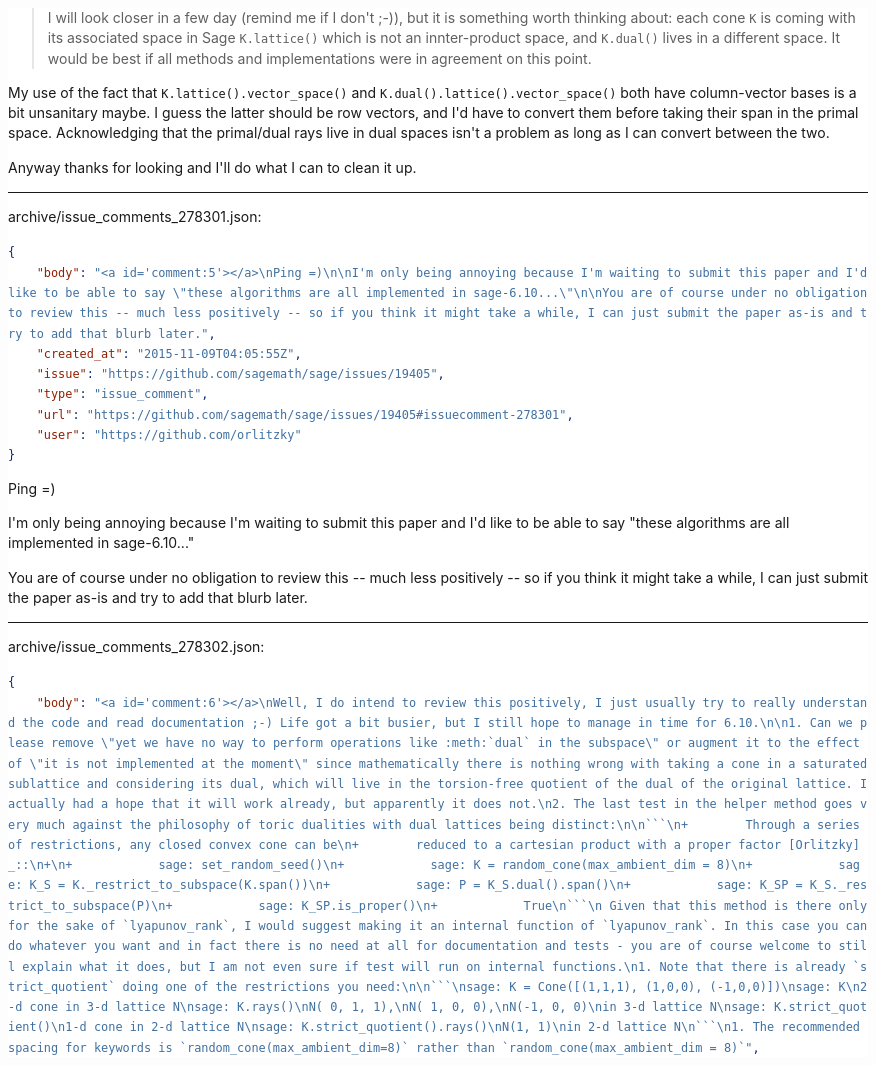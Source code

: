 
> I will look closer in a few day (remind me if I don't ;-)), but it is something worth thinking about: each cone `K` is coming with its associated space in Sage `K.lattice()` which is not an innter-product space, and `K.dual()` lives in a different space. It would be best if all methods and implementations were in agreement on this point.

My use of the fact that `K.lattice().vector_space()` and `K.dual().lattice().vector_space()` both have column-vector bases is a bit unsanitary maybe. I guess the latter should be row vectors, and I'd have to convert them before taking their span in the primal space. Acknowledging that the primal/dual rays live in dual spaces isn't a problem as long as I can convert between the two.

Anyway thanks for looking and I'll do what I can to clean it up.



---

archive/issue_comments_278301.json:
```json
{
    "body": "<a id='comment:5'></a>\nPing =)\n\nI'm only being annoying because I'm waiting to submit this paper and I'd like to be able to say \"these algorithms are all implemented in sage-6.10...\"\n\nYou are of course under no obligation to review this -- much less positively -- so if you think it might take a while, I can just submit the paper as-is and try to add that blurb later.",
    "created_at": "2015-11-09T04:05:55Z",
    "issue": "https://github.com/sagemath/sage/issues/19405",
    "type": "issue_comment",
    "url": "https://github.com/sagemath/sage/issues/19405#issuecomment-278301",
    "user": "https://github.com/orlitzky"
}
```

<a id='comment:5'></a>
Ping =)

I'm only being annoying because I'm waiting to submit this paper and I'd like to be able to say "these algorithms are all implemented in sage-6.10..."

You are of course under no obligation to review this -- much less positively -- so if you think it might take a while, I can just submit the paper as-is and try to add that blurb later.



---

archive/issue_comments_278302.json:
```json
{
    "body": "<a id='comment:6'></a>\nWell, I do intend to review this positively, I just usually try to really understand the code and read documentation ;-) Life got a bit busier, but I still hope to manage in time for 6.10.\n\n1. Can we please remove \"yet we have no way to perform operations like :meth:`dual` in the subspace\" or augment it to the effect of \"it is not implemented at the moment\" since mathematically there is nothing wrong with taking a cone in a saturated sublattice and considering its dual, which will live in the torsion-free quotient of the dual of the original lattice. I actually had a hope that it will work already, but apparently it does not.\n2. The last test in the helper method goes very much against the philosophy of toric dualities with dual lattices being distinct:\n\n```\n+        Through a series of restrictions, any closed convex cone can be\n+        reduced to a cartesian product with a proper factor [Orlitzky]_::\n+\n+            sage: set_random_seed()\n+            sage: K = random_cone(max_ambient_dim = 8)\n+            sage: K_S = K._restrict_to_subspace(K.span())\n+            sage: P = K_S.dual().span()\n+            sage: K_SP = K_S._restrict_to_subspace(P)\n+            sage: K_SP.is_proper()\n+            True\n```\n Given that this method is there only for the sake of `lyapunov_rank`, I would suggest making it an internal function of `lyapunov_rank`. In this case you can do whatever you want and in fact there is no need at all for documentation and tests - you are of course welcome to still explain what it does, but I am not even sure if test will run on internal functions.\n1. Note that there is already `strict_quotient` doing one of the restrictions you need:\n\n```\nsage: K = Cone([(1,1,1), (1,0,0), (-1,0,0)])\nsage: K\n2-d cone in 3-d lattice N\nsage: K.rays()\nN( 0, 1, 1),\nN( 1, 0, 0),\nN(-1, 0, 0)\nin 3-d lattice N\nsage: K.strict_quotient()\n1-d cone in 2-d lattice N\nsage: K.strict_quotient().rays()\nN(1, 1)\nin 2-d lattice N\n```\n1. The recommended spacing for keywords is `random_cone(max_ambient_dim=8)` rather than `random_cone(max_ambient_dim = 8)`",
```